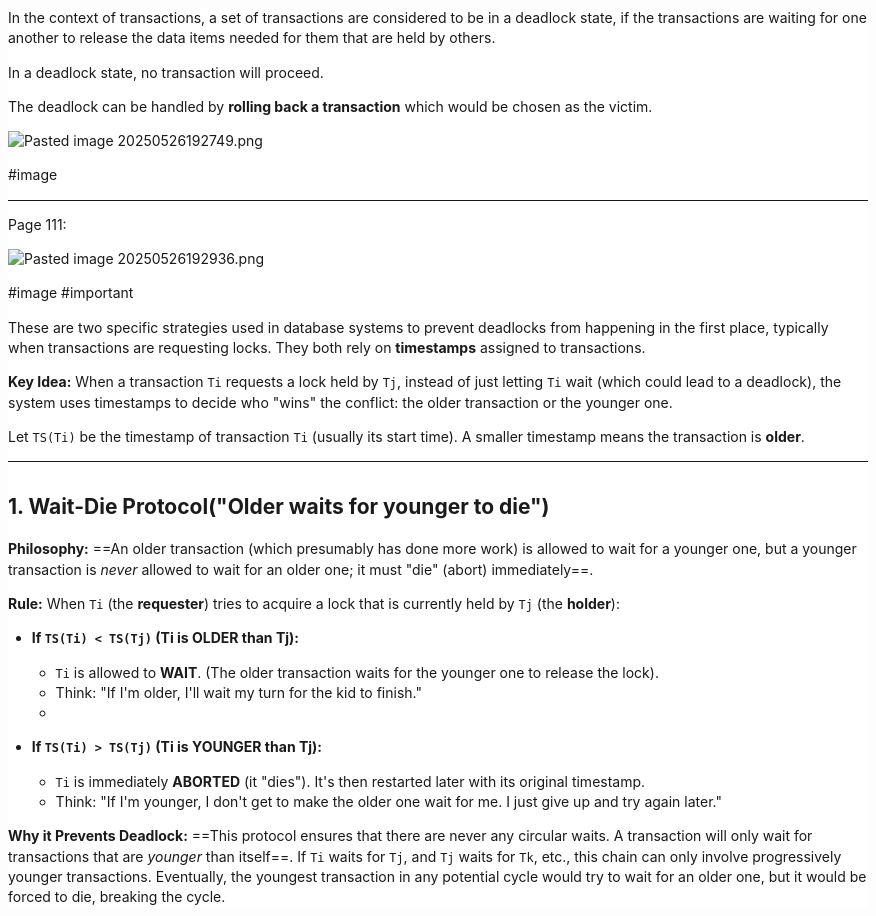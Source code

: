 In the context of transactions, a set of transactions are considered to be in a deadlock state, if the transactions are waiting for one another to release the data items needed for them that are held by others.

In a deadlock state, no transaction will proceed.

The deadlock can be handled by **rolling back a transaction** which would be chosen as the victim.

![Pasted image 20250526192749.png](/img/user/media/Pasted%20image%2020250526192749.png)

#image

---
Page 111:

![Pasted image 20250526192936.png](/img/user/media/Pasted%20image%2020250526192936.png)

#image  #important

These are two specific strategies used in database systems to prevent deadlocks from happening in the first place, typically when transactions are requesting locks. They both rely on **timestamps** assigned to transactions.

**Key Idea:** When a transaction `Ti` requests a lock held by `Tj`, instead of just letting `Ti` wait (which could lead to a deadlock), the system uses timestamps to decide who "wins" the conflict: the older transaction or the younger one.

Let `TS(Ti)` be the timestamp of transaction `Ti` (usually its start time). A smaller timestamp means the transaction is **older**.

---
## 1. Wait-Die Protocol("Older waits for younger to die")

**Philosophy:** ==An older transaction (which presumably has done more work) is allowed to wait for a younger one, but a younger transaction is _never_ allowed to wait for an older one; it must "die" (abort) immediately==.

**Rule:** When `Ti` (the **requester**) tries to acquire a lock that is currently held by `Tj` (the **holder**):

- **If `TS(Ti) < TS(Tj)` (Ti is OLDER than Tj):**
    
    - `Ti` is allowed to **WAIT**. (The older transaction waits for the younger one to release the lock).
    - Think: "If I'm older, I'll wait my turn for the kid to finish."
    - 
- **If `TS(Ti) > TS(Tj)` (Ti is YOUNGER than Tj):**
    
    - `Ti` is immediately **ABORTED** (it "dies"). It's then restarted later with its original timestamp.
    - Think: "If I'm younger, I don't get to make the older one wait for me. I just give up and try again later."

**Why it Prevents Deadlock:** ==This protocol ensures that there are never any circular waits. A transaction will only wait for transactions that are _younger_ than itself==. If `Ti` waits for `Tj`, and `Tj` waits for `Tk`, etc., this chain can only involve progressively younger transactions. Eventually, the youngest transaction in any potential cycle would try to wait for an older one, but it would be forced to die, breaking the cycle.
